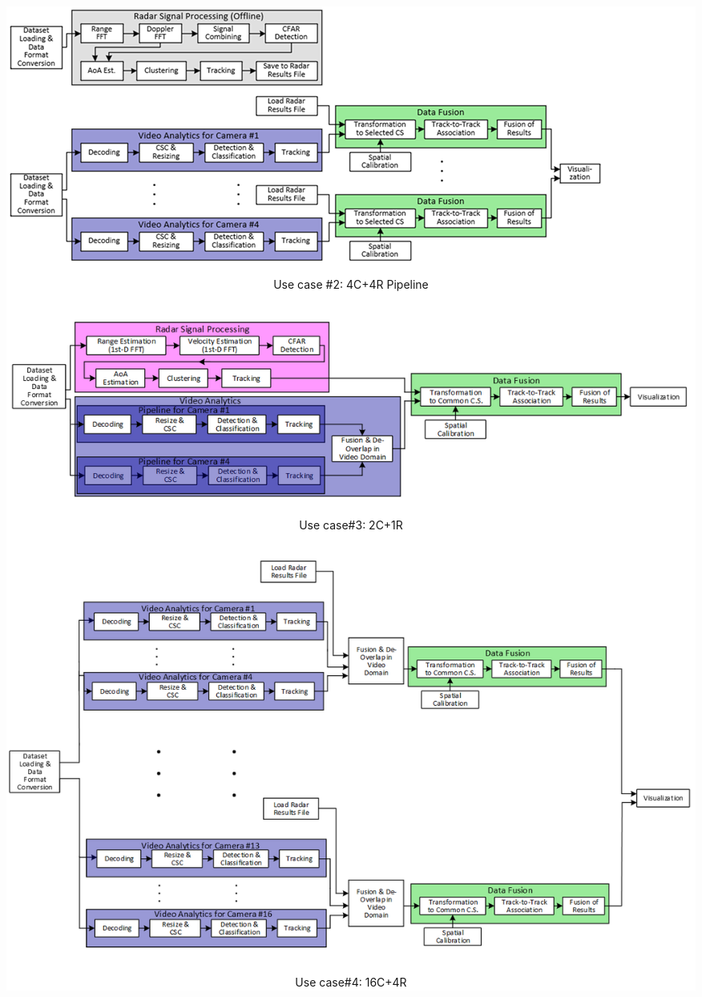 ![Case2-4C4R](./_images/Case2-4C4R.png)
<center>Use case #2: 4C+4R Pipeline</center>

![Case3-2C1R](./_images/Case3-2C1R.png)
<center>Use case#3: 2C+1R </center>

![Case4-16C4R](./_images/Case4-16C4R.png)
<center>Use case#4: 16C+4R </center>
